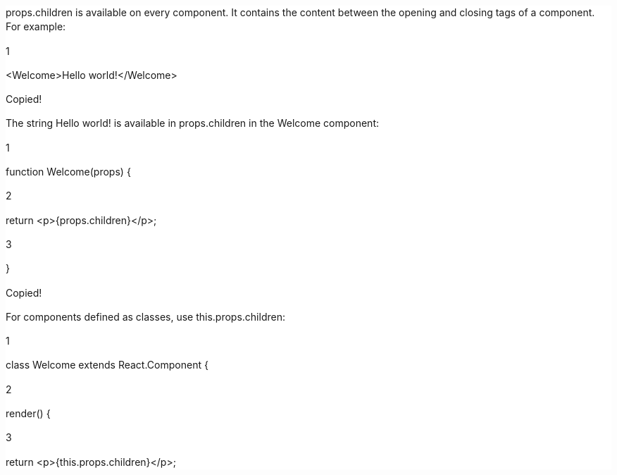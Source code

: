 <span data-key="fdb858c1e7294910a2ee0fc2448d114e"><span data-offset-key="fdb858c1e7294910a2ee0fc2448d114e:0"><span class="css-901oao css-16my406 r-1vckr1u r-z2wwpe r-uibjmv r-m2pi6t r-1hvjb8t">props.children</span></span><span data-offset-key="fdb858c1e7294910a2ee0fc2448d114e:1"> is available on every component. It contains the content between the opening and closing tags of a component. For example:</span></span>

1

<span data-key="3bacc63a01e641348ac7325e873b2e2b"><span data-offset-key="3bacc63a01e641348ac7325e873b2e2b:0">&lt;Welcome&gt;Hello world!&lt;/Welcome&gt;</span></span>

Copied!

<span data-key="e1b22e1307b3453399b256a3257789a2"><span data-offset-key="e1b22e1307b3453399b256a3257789a2:0">The string </span><span data-offset-key="e1b22e1307b3453399b256a3257789a2:1"><span class="css-901oao css-16my406 r-1vckr1u r-z2wwpe r-uibjmv r-m2pi6t r-1hvjb8t">Hello world!</span></span><span data-offset-key="e1b22e1307b3453399b256a3257789a2:2"> is available in </span><span data-offset-key="e1b22e1307b3453399b256a3257789a2:3"><span class="css-901oao css-16my406 r-1vckr1u r-z2wwpe r-uibjmv r-m2pi6t r-1hvjb8t">props.children</span></span><span data-offset-key="e1b22e1307b3453399b256a3257789a2:4"> in the </span><span data-offset-key="e1b22e1307b3453399b256a3257789a2:5"><span class="css-901oao css-16my406 r-1vckr1u r-z2wwpe r-uibjmv r-m2pi6t r-1hvjb8t">Welcome</span></span><span data-offset-key="e1b22e1307b3453399b256a3257789a2:6"> component:</span></span>

1

<span data-key="c6173eae28de4ef6bd5a08ce53a17c83"><span data-offset-key="c6173eae28de4ef6bd5a08ce53a17c83:0">function Welcome(props) {</span></span>

2

<span data-key="8b249473d9d44f53b8782ec39ed2996c"><span data-offset-key="8b249473d9d44f53b8782ec39ed2996c:0"> return &lt;p&gt;{props.children}&lt;/p&gt;;</span></span>

3

<span data-key="5a8a12148bf64ea59ea4a596239b4329"><span data-offset-key="5a8a12148bf64ea59ea4a596239b4329:0">}</span></span>

Copied!

<span data-key="ebd5b6347f9a413fb1fce9cbadd2dc5c"><span data-offset-key="ebd5b6347f9a413fb1fce9cbadd2dc5c:0">For components defined as classes, use </span><span data-offset-key="ebd5b6347f9a413fb1fce9cbadd2dc5c:1"><span class="css-901oao css-16my406 r-1vckr1u r-z2wwpe r-uibjmv r-m2pi6t r-1hvjb8t">this.props.children</span></span><span data-offset-key="ebd5b6347f9a413fb1fce9cbadd2dc5c:2">:</span></span>

1

<span data-key="28030454ee3b4e03bdedc7499dfa16c7"><span data-offset-key="28030454ee3b4e03bdedc7499dfa16c7:0">class Welcome extends React.Component {</span></span>

2

<span data-key="b093548ed9794987bfe6fe2a55e8a8fb"><span data-offset-key="b093548ed9794987bfe6fe2a55e8a8fb:0"> render() {</span></span>

3

<span data-key="1e7c80646ea24f73a4ae9217f6210fe0"><span data-offset-key="1e7c80646ea24f73a4ae9217f6210fe0:0"> return &lt;p&gt;{this.props.children}&lt;/p&gt;;</span></span>

